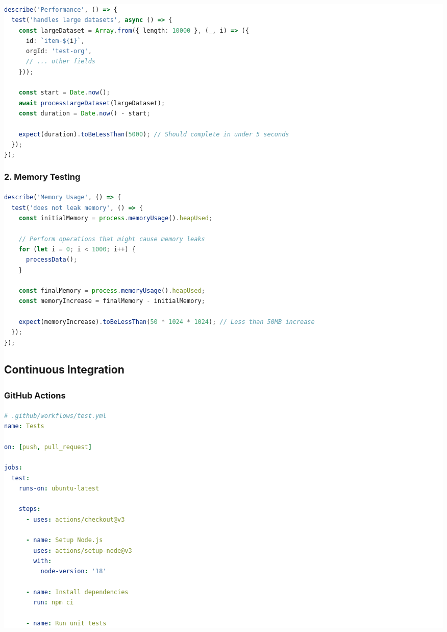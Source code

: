 ```typescript
describe('Performance', () => {
  test('handles large datasets', async () => {
    const largeDataset = Array.from({ length: 10000 }, (_, i) => ({
      id: `item-${i}`,
      orgId: 'test-org',
      // ... other fields
    }));
    
    const start = Date.now();
    await processLargeDataset(largeDataset);
    const duration = Date.now() - start;
    
    expect(duration).toBeLessThan(5000); // Should complete in under 5 seconds
  });
});
```

### 2. Memory Testing

```typescript
describe('Memory Usage', () => {
  test('does not leak memory', () => {
    const initialMemory = process.memoryUsage().heapUsed;
    
    // Perform operations that might cause memory leaks
    for (let i = 0; i < 1000; i++) {
      processData();
    }
    
    const finalMemory = process.memoryUsage().heapUsed;
    const memoryIncrease = finalMemory - initialMemory;
    
    expect(memoryIncrease).toBeLessThan(50 * 1024 * 1024); // Less than 50MB increase
  });
});
```

## Continuous Integration

### GitHub Actions

```yaml
# .github/workflows/test.yml
name: Tests

on: [push, pull_request]

jobs:
  test:
    runs-on: ubuntu-latest
    
    steps:
      - uses: actions/checkout@v3
      
      - name: Setup Node.js
        uses: actions/setup-node@v3
        with:
          node-version: '18'
          
      - name: Install dependencies
        run: npm ci
        
      - name: Run unit tests
```